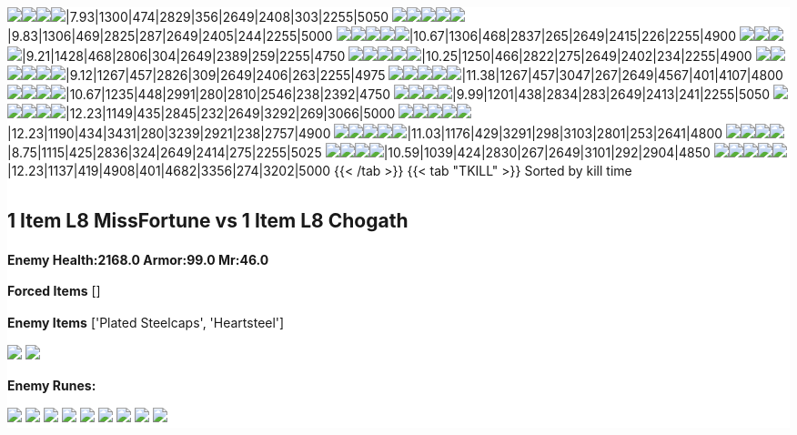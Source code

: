 ![](/item/6675.png)![](/item/1001.png)![](/item/1053.png)![](/item/1055.png)|7.93|1300|474|2829|356|2649|2408|303|2255|5050
![](/item/6696.png)![](/item/1001.png)![](/item/1053.png)![](/item/1055.png)![](/item/1036.png)|9.83|1306|469|2825|287|2649|2405|244|2255|5000
![](/item/3004.png)![](/item/1001.png)![](/item/1053.png)![](/item/1055.png)![](/item/1036.png)|10.67|1306|468|2837|265|2649|2415|226|2255|4900
![](/item/6691.png)![](/item/1001.png)![](/item/1053.png)![](/item/1055.png)|9.21|1428|468|2806|304|2649|2389|259|2255|4750
![](/item/3508.png)![](/item/1001.png)![](/item/1053.png)![](/item/1055.png)![](/item/1036.png)|10.25|1250|466|2822|275|2649|2402|234|2255|4900
![](/item/3006.png)![](/item/1053.png)![](/item/1055.png)![](/item/1038.png)![](/item/1037.png)![](/item/1036.png)|9.12|1267|457|2826|309|2649|2406|263|2255|4975
![](/item/3156.png)![](/item/1001.png)![](/item/1053.png)![](/item/1055.png)![](/item/1036.png)|11.38|1267|457|3047|267|2649|4567|401|4107|4800
![](/item/6692.png)![](/item/1001.png)![](/item/1053.png)![](/item/1055.png)|10.67|1235|448|2991|280|2810|2546|238|2392|4750
![](/item/6695.png)![](/item/1053.png)![](/item/1055.png)![](/item/3006.png)|9.99|1201|438|2834|283|2649|2413|241|2255|5050
![](/item/3139.png)![](/item/1001.png)![](/item/1053.png)![](/item/1055.png)![](/item/1036.png)|12.23|1149|435|2845|232|2649|3292|269|3066|5000
![](/item/3814.png)![](/item/1001.png)![](/item/1053.png)![](/item/1055.png)![](/item/1036.png)|12.23|1190|434|3431|280|3239|2921|238|2757|4900
![](/item/6609.png)![](/item/1001.png)![](/item/1053.png)![](/item/1055.png)![](/item/1036.png)|11.03|1176|429|3291|298|3103|2801|253|2641|4800
![](/item/3046.png)![](/item/1053.png)![](/item/1055.png)![](/item/1037.png)|8.75|1115|425|2836|324|2649|2414|275|2255|5025
![](/item/3091.png)![](/item/1001.png)![](/item/1053.png)![](/item/1055.png)|10.59|1039|424|2830|267|2649|3101|292|2904|4850
![](/item/3026.png)![](/item/1001.png)![](/item/1053.png)![](/item/1055.png)![](/item/1036.png)|12.23|1137|419|4908|401|4682|3356|274|3202|5000
{{< /tab >}}
{{< tab "TKILL" >}}
Sorted by kill time
## 1 Item L8 MissFortune vs 1 Item L8 Chogath

**Enemy Health:2168.0 Armor:99.0 Mr:46.0**


**Forced Items** []








**Enemy Items** ['Plated Steelcaps', 'Heartsteel']





![](/item/3047.png)
![](/item/3084.png)



**Enemy Runes:**





![](/Styles/Resolve/GraspOfTheUndying/GraspOfTheUndying.png)
![](/Styles/Resolve/Demolish/Demolish.png)
![](/Styles/Resolve/SecondWind/SecondWind.png)
![](/Styles/Resolve/Overgrowth/Overgrowth.png)
![](/Styles/Inspiration/MagicalFootwear/MagicalFootwear.png)
![](/Styles/Resolve/ApproachVelocity/ApproachVelocity.png)
![](/StatMods/StatModsAttackSpeedIcon.png)
![](/StatMods/StatModsArmorIcon.png)
![](/StatMods/StatModsHealthScalingIcon.png)